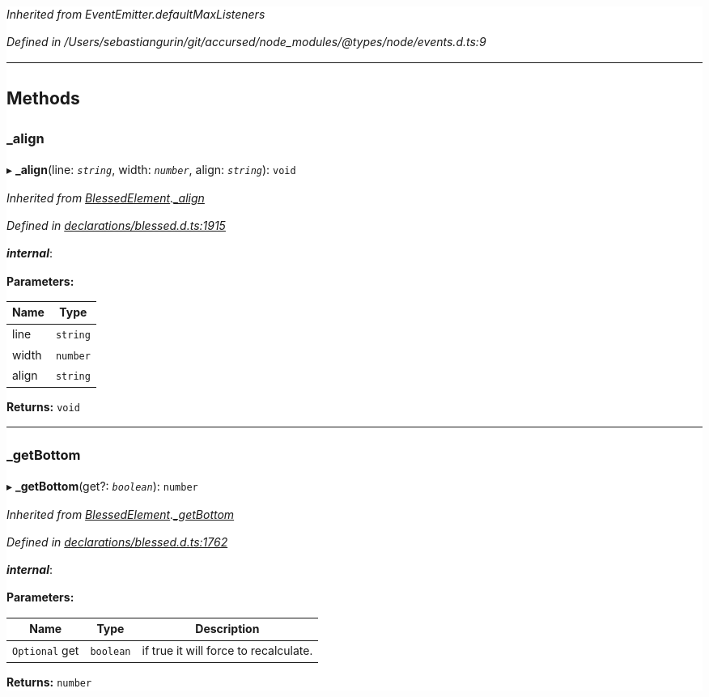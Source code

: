 *Inherited from EventEmitter.defaultMaxListeners*

*Defined in /Users/sebastiangurin/git/accursed/node_modules/@types/node/events.d.ts:9*

___

## Methods

<a id="_align"></a>

###  _align

▸ **_align**(line: *`string`*, width: *`number`*, align: *`string`*): `void`

*Inherited from [BlessedElement](_declarations_blessed_d_.widgets.blessedelement.md).[_align](_declarations_blessed_d_.widgets.blessedelement.md#_align)*

*Defined in [declarations/blessed.d.ts:1915](https://github.com/cancerberoSgx/accursed/blob/978b980/src/declarations/blessed.d.ts#L1915)*

*__internal__*: 

**Parameters:**

| Name | Type |
| ------ | ------ |
| line | `string` |
| width | `number` |
| align | `string` |

**Returns:** `void`

___
<a id="_getbottom"></a>

###  _getBottom

▸ **_getBottom**(get?: *`boolean`*): `number`

*Inherited from [BlessedElement](_declarations_blessed_d_.widgets.blessedelement.md).[_getBottom](_declarations_blessed_d_.widgets.blessedelement.md#_getbottom)*

*Defined in [declarations/blessed.d.ts:1762](https://github.com/cancerberoSgx/accursed/blob/978b980/src/declarations/blessed.d.ts#L1762)*

*__internal__*: 

**Parameters:**

| Name | Type | Description |
| ------ | ------ | ------ |
| `Optional` get | `boolean` |  if true it will force to recalculate. |

**Returns:** `number`
